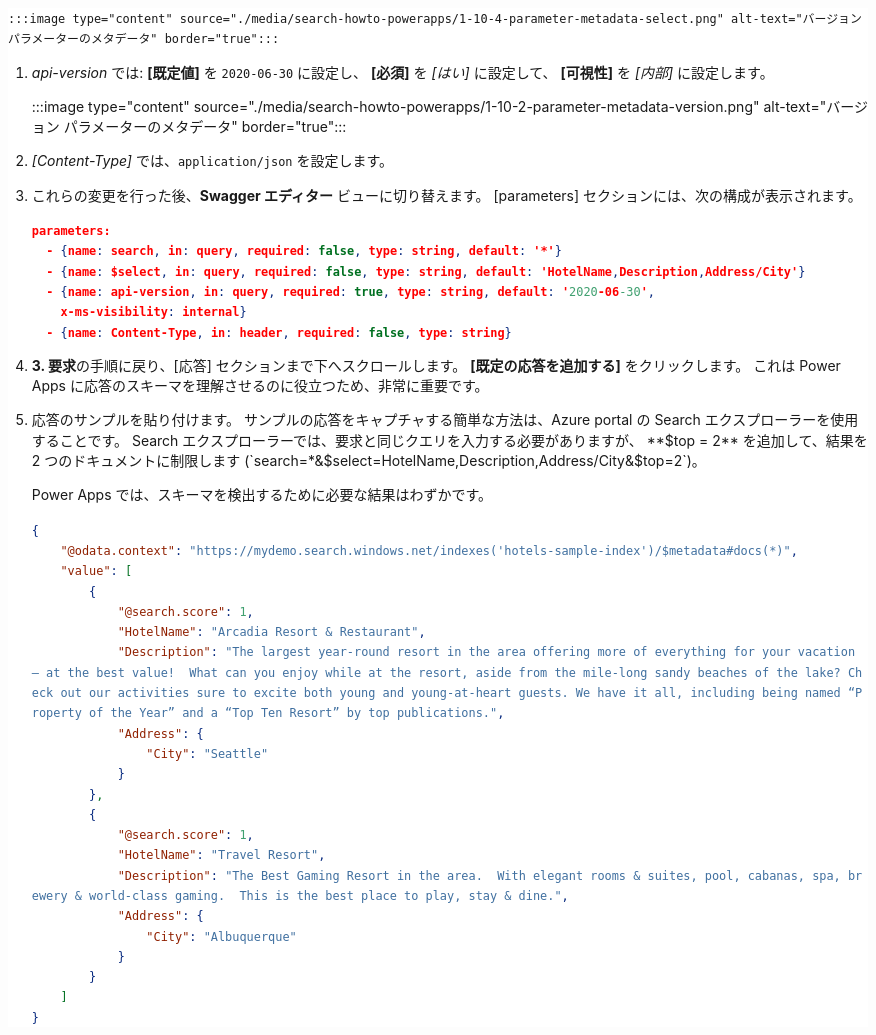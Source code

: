     :::image type="content" source="./media/search-howto-powerapps/1-10-4-parameter-metadata-select.png" alt-text="バージョン パラメーターのメタデータ" border="true":::

1. *api-version* では: **[既定値]** を `2020-06-30` に設定し、 **[必須]** を *[はい]* に設定して、 **[可視性]** を *[内部]* に設定します。  

    :::image type="content" source="./media/search-howto-powerapps/1-10-2-parameter-metadata-version.png" alt-text="バージョン パラメーターのメタデータ" border="true":::

1. *[Content-Type]* では、`application/json` を設定します。

1. これらの変更を行った後、**Swagger エディター** ビューに切り替えます。 [parameters] セクションには、次の構成が表示されます。

    ```JSON
    parameters:
      - {name: search, in: query, required: false, type: string, default: '*'}
      - {name: $select, in: query, required: false, type: string, default: 'HotelName,Description,Address/City'}
      - {name: api-version, in: query, required: true, type: string, default: '2020-06-30',
        x-ms-visibility: internal}
      - {name: Content-Type, in: header, required: false, type: string}
    ```

1. **3. 要求**の手順に戻り、[応答] セクションまで下へスクロールします。 **[既定の応答を追加する]** をクリックします。 これは Power Apps に応答のスキーマを理解させるのに役立つため、非常に重要です。 

1. 応答のサンプルを貼り付けます。 サンプルの応答をキャプチャする簡単な方法は、Azure portal の Search エクスプローラーを使用することです。 Search エクスプローラーでは、要求と同じクエリを入力する必要がありますが、 **$top = 2** を追加して、結果を 2 つのドキュメントに制限します (`search=*&$select=HotelName,Description,Address/City&$top=2`)。 

   Power Apps では、スキーマを検出するために必要な結果はわずかです。

    ```JSON
    {
        "@odata.context": "https://mydemo.search.windows.net/indexes('hotels-sample-index')/$metadata#docs(*)",
        "value": [
            {
                "@search.score": 1,
                "HotelName": "Arcadia Resort & Restaurant",
                "Description": "The largest year-round resort in the area offering more of everything for your vacation – at the best value!  What can you enjoy while at the resort, aside from the mile-long sandy beaches of the lake? Check out our activities sure to excite both young and young-at-heart guests. We have it all, including being named “Property of the Year” and a “Top Ten Resort” by top publications.",
                "Address": {
                    "City": "Seattle"
                }
            },
            {
                "@search.score": 1,
                "HotelName": "Travel Resort",
                "Description": "The Best Gaming Resort in the area.  With elegant rooms & suites, pool, cabanas, spa, brewery & world-class gaming.  This is the best place to play, stay & dine.",
                "Address": {
                    "City": "Albuquerque"
                }
            }
        ]
    }
    ```
